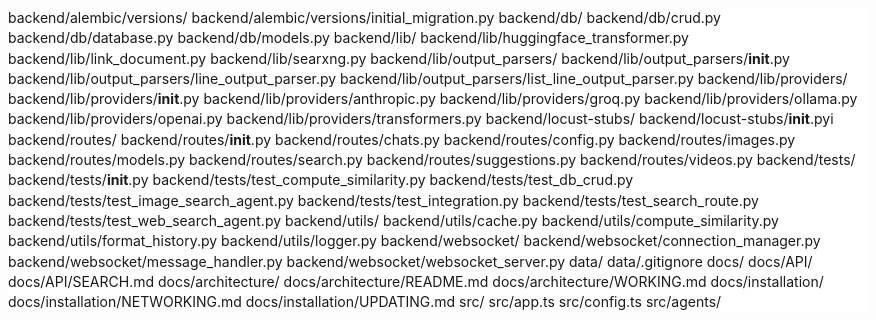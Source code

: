 backend/alembic/versions/
backend/alembic/versions/initial_migration.py
backend/db/
backend/db/crud.py
backend/db/database.py
backend/db/models.py
backend/lib/
backend/lib/huggingface_transformer.py
backend/lib/link_document.py
backend/lib/searxng.py
backend/lib/output_parsers/
backend/lib/output_parsers/__init__.py
backend/lib/output_parsers/line_output_parser.py
backend/lib/output_parsers/list_line_output_parser.py
backend/lib/providers/
backend/lib/providers/__init__.py
backend/lib/providers/anthropic.py
backend/lib/providers/groq.py
backend/lib/providers/ollama.py
backend/lib/providers/openai.py
backend/lib/providers/transformers.py
backend/locust-stubs/
backend/locust-stubs/__init__.pyi
backend/routes/
backend/routes/__init__.py
backend/routes/chats.py
backend/routes/config.py
backend/routes/images.py
backend/routes/models.py
backend/routes/search.py
backend/routes/suggestions.py
backend/routes/videos.py
backend/tests/
backend/tests/__init__.py
backend/tests/test_compute_similarity.py
backend/tests/test_db_crud.py
backend/tests/test_image_search_agent.py
backend/tests/test_integration.py
backend/tests/test_search_route.py
backend/tests/test_web_search_agent.py
backend/utils/
backend/utils/cache.py
backend/utils/compute_similarity.py
backend/utils/format_history.py
backend/utils/logger.py
backend/websocket/
backend/websocket/connection_manager.py
backend/websocket/message_handler.py
backend/websocket/websocket_server.py
data/
data/.gitignore
docs/
docs/API/
docs/API/SEARCH.md
docs/architecture/
docs/architecture/README.md
docs/architecture/WORKING.md
docs/installation/
docs/installation/NETWORKING.md
docs/installation/UPDATING.md
src/
src/app.ts
src/config.ts
src/agents/